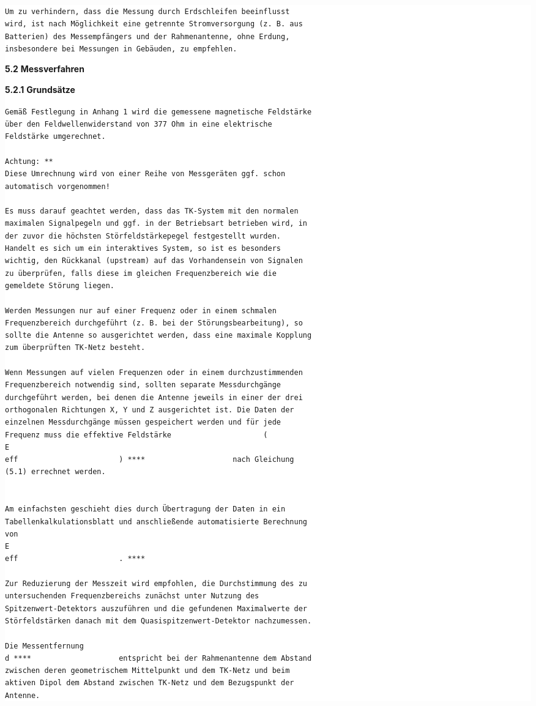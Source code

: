     Um zu verhindern, dass die Messung durch Erdschleifen beeinflusst
    wird, ist nach Möglichkeit eine getrennte Stromversorgung (z. B. aus
    Batterien) des Messempfängers und der Rahmenantenne, ohne Erdung,
    insbesondere bei Messungen in Gebäuden, zu empfehlen.


**5.2** **Messverfahren**


**5.2.1** **Grundsätze**

    Gemäß Festlegung in Anhang 1 wird die gemessene magnetische Feldstärke
    über den Feldwellenwiderstand von 377 Ohm in eine elektrische
    Feldstärke umgerechnet.

    Achtung: **
    Diese Umrechnung wird von einer Reihe von Messgeräten ggf. schon
    automatisch vorgenommen!

    Es muss darauf geachtet werden, dass das TK-System mit den normalen
    maximalen Signalpegeln und ggf. in der Betriebsart betrieben wird, in
    der zuvor die höchsten Störfeldstärkepegel festgestellt wurden.
    Handelt es sich um ein interaktives System, so ist es besonders
    wichtig, den Rückkanal (upstream) auf das Vorhandensein von Signalen
    zu überprüfen, falls diese im gleichen Frequenzbereich wie die
    gemeldete Störung liegen.

    Werden Messungen nur auf einer Frequenz oder in einem schmalen
    Frequenzbereich durchgeführt (z. B. bei der Störungsbearbeitung), so
    sollte die Antenne so ausgerichtet werden, dass eine maximale Kopplung
    zum überprüften TK-Netz besteht.

    Wenn Messungen auf vielen Frequenzen oder in einem durchzustimmenden
    Frequenzbereich notwendig sind, sollten separate Messdurchgänge
    durchgeführt werden, bei denen die Antenne jeweils in einer der drei
    orthogonalen Richtungen X, Y und Z ausgerichtet ist. Die Daten der
    einzelnen Messdurchgänge müssen gespeichert werden und für jede
    Frequenz muss die effektive Feldstärke                     (
    E
    eff                       ) ****                    nach Gleichung
    (5.1) errechnet werden.


    Am einfachsten geschieht dies durch Übertragung der Daten in ein
    Tabellenkalkulationsblatt und anschließende automatisierte Berechnung
    von
    E
    eff                       . ****

    Zur Reduzierung der Messzeit wird empfohlen, die Durchstimmung des zu
    untersuchenden Frequenzbereichs zunächst unter Nutzung des
    Spitzenwert-Detektors auszuführen und die gefundenen Maximalwerte der
    Störfeldstärken danach mit dem Quasispitzenwert-Detektor nachzumessen.

    Die Messentfernung
    d ****                    entspricht bei der Rahmenantenne dem Abstand
    zwischen deren geometrischem Mittelpunkt und dem TK-Netz und beim
    aktiven Dipol dem Abstand zwischen TK-Netz und dem Bezugspunkt der
    Antenne.
